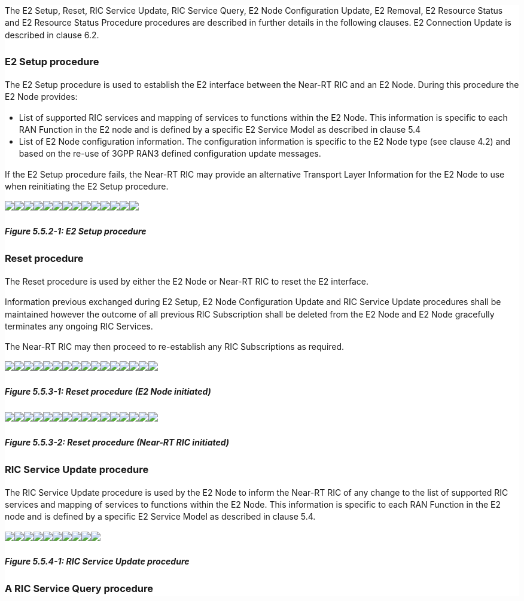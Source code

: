 The E2 Setup, Reset, RIC Service Update, RIC Service Query, E2 Node Configuration Update, E2 Removal, E2 Resource Status and E2 Resource Status Procedure procedures are described in further details in the following clauses. E2 Connection Update is described in clause 6.2.

### E2 Setup procedure

The E2 Setup procedure is used to establish the E2 interface between the Near-RT RIC and an E2 Node. During this procedure the E2 Node provides:

* List of supported RIC services and mapping of services to functions within the E2 Node. This information is specific to each RAN Function in the E2 node and is defined by a specific E2 Service Model as described in clause 5.4
* List of E2 Node configuration information. The configuration information is specific to the E2 Node type (see clause 4.2) and based on the re-use of 3GPP RAN3 defined configuration update messages.

If the E2 Setup procedure fails, the Near-RT RIC may provide an alternative Transport Layer Information for the E2 Node to use when reinitiating the E2 Setup procedure.

![]({{site.baseurl}}/assets/images/d8dc8166deff.png)![]({{site.baseurl}}/assets/images/f08482e64304.png)![]({{site.baseurl}}/assets/images/8b44b51191b0.png)![]({{site.baseurl}}/assets/images/8e095d36f6af.png)![]({{site.baseurl}}/assets/images/7f7e3a56c122.png)![]({{site.baseurl}}/assets/images/a4a43753c1ca.png)![]({{site.baseurl}}/assets/images/7158c670cd4e.png)![]({{site.baseurl}}/assets/images/c2404d99aba5.png)![]({{site.baseurl}}/assets/images/51ff3177bfda.png)![]({{site.baseurl}}/assets/images/e48c53884808.png)![]({{site.baseurl}}/assets/images/a4a43753c1ca.png)![]({{site.baseurl}}/assets/images/8e2bd0688941.png)![]({{site.baseurl}}/assets/images/2867f357f741.png)![]({{site.baseurl}}/assets/images/49a6568a4c4f.png)

##### Figure 5.5.2-1: E2 Setup procedure

### Reset procedure

The Reset procedure is used by either the E2 Node or Near-RT RIC to reset the E2 interface.

Information previous exchanged during E2 Setup, E2 Node Configuration Update and RIC Service Update procedures shall be maintained however the outcome of all previous RIC Subscription shall be deleted from the E2 Node and E2 Node gracefully terminates any ongoing RIC Services.

The Near-RT RIC may then proceed to re-establish any RIC Subscriptions as required.

![]({{site.baseurl}}/assets/images/09085d687c93.png)![]({{site.baseurl}}/assets/images/939d78af91e3.png)![]({{site.baseurl}}/assets/images/29a7c5d6836f.png)![]({{site.baseurl}}/assets/images/a7d71331597a.png)![]({{site.baseurl}}/assets/images/1d67f3ed135d.png)![]({{site.baseurl}}/assets/images/a4a43753c1ca.png)![]({{site.baseurl}}/assets/images/8a412b2ceb58.png)![]({{site.baseurl}}/assets/images/3cb57474aa51.png)![]({{site.baseurl}}/assets/images/a4a43753c1ca.png)![]({{site.baseurl}}/assets/images/4ccefd4f57f8.png)![]({{site.baseurl}}/assets/images/2867f357f741.png)![]({{site.baseurl}}/assets/images/e8e9fab7886f.png)![]({{site.baseurl}}/assets/images/a4a43753c1ca.png)![]({{site.baseurl}}/assets/images/d6c198d6254f.png)![]({{site.baseurl}}/assets/images/ff6beca02f95.png)![]({{site.baseurl}}/assets/images/2867f357f741.png)

##### Figure 5.5.3-1: Reset procedure (E2 Node initiated)

![]({{site.baseurl}}/assets/images/09085d687c93.png)![]({{site.baseurl}}/assets/images/939d78af91e3.png)![]({{site.baseurl}}/assets/images/3ca9dee61061.png)![]({{site.baseurl}}/assets/images/5859e9101a0f.png)![]({{site.baseurl}}/assets/images/e5a2e35c7677.png)![]({{site.baseurl}}/assets/images/a4a43753c1ca.png)![]({{site.baseurl}}/assets/images/c2404d99aba5.png)![]({{site.baseurl}}/assets/images/941c24506753.png)![]({{site.baseurl}}/assets/images/a4a43753c1ca.png)![]({{site.baseurl}}/assets/images/5f0152922ba8.png)![]({{site.baseurl}}/assets/images/2867f357f741.png)![]({{site.baseurl}}/assets/images/133bbd164bf1.png)![]({{site.baseurl}}/assets/images/ed803e2d7de9.png)![]({{site.baseurl}}/assets/images/2867f357f741.png)![]({{site.baseurl}}/assets/images/ff6beca02f95.png)![]({{site.baseurl}}/assets/images/2867f357f741.png)

##### Figure 5.5.3-2: Reset procedure (Near-RT RIC initiated)

### RIC Service Update procedure

The RIC Service Update procedure is used by the E2 Node to inform the Near-RT RIC of any change to the list of supported RIC services and mapping of services to functions within the E2 Node. This information is specific to each RAN Function in the E2 node and is defined by a specific E2 Service Model as described in clause 5.4.

![]({{site.baseurl}}/assets/images/3b7f41c9ce88.png)![]({{site.baseurl}}/assets/images/01b7f89d6042.png)![]({{site.baseurl}}/assets/images/7d8fdef061f7.png)![]({{site.baseurl}}/assets/images/b94fd17272d8.png)![]({{site.baseurl}}/assets/images/b4539685f36a.png)![]({{site.baseurl}}/assets/images/6688d0b64f7e.png)![]({{site.baseurl}}/assets/images/ab6e62334aca.png)![]({{site.baseurl}}/assets/images/0a388c2c086f.png)![]({{site.baseurl}}/assets/images/44c4756a4e6a.png)![]({{site.baseurl}}/assets/images/33e3fc54d33b.png)

##### Figure 5.5.4-1: RIC Service Update procedure

### A RIC Service Query procedure
